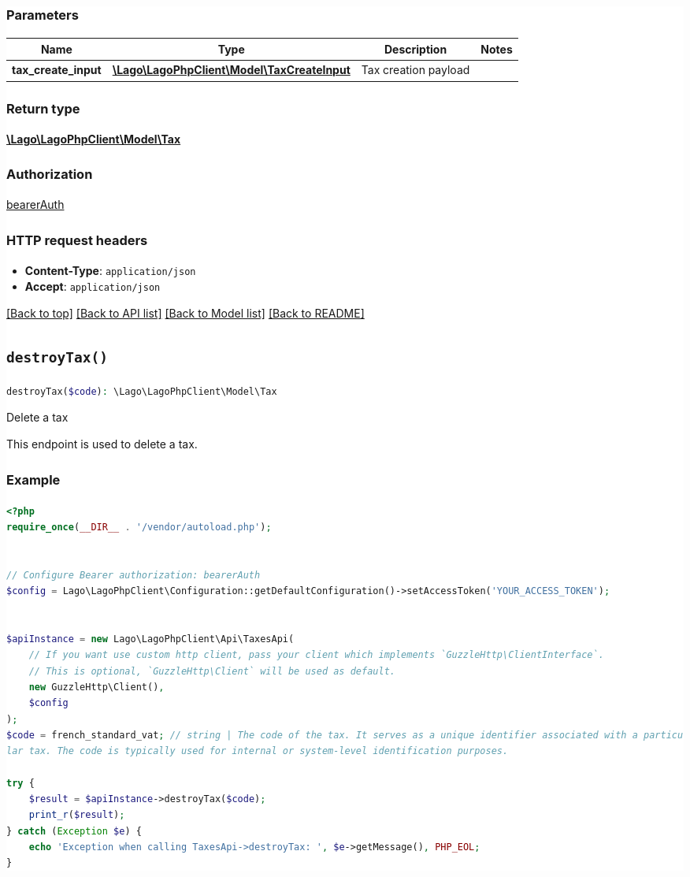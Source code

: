 ### Parameters

| Name | Type | Description  | Notes |
| ------------- | ------------- | ------------- | ------------- |
| **tax_create_input** | [**\Lago\LagoPhpClient\Model\TaxCreateInput**](../Model/TaxCreateInput.md)| Tax creation payload | |

### Return type

[**\Lago\LagoPhpClient\Model\Tax**](../Model/Tax.md)

### Authorization

[bearerAuth](../../README.md#bearerAuth)

### HTTP request headers

- **Content-Type**: `application/json`
- **Accept**: `application/json`

[[Back to top]](#) [[Back to API list]](../../README.md#endpoints)
[[Back to Model list]](../../README.md#models)
[[Back to README]](../../README.md)

## `destroyTax()`

```php
destroyTax($code): \Lago\LagoPhpClient\Model\Tax
```

Delete a tax

This endpoint is used to delete a tax.

### Example

```php
<?php
require_once(__DIR__ . '/vendor/autoload.php');


// Configure Bearer authorization: bearerAuth
$config = Lago\LagoPhpClient\Configuration::getDefaultConfiguration()->setAccessToken('YOUR_ACCESS_TOKEN');


$apiInstance = new Lago\LagoPhpClient\Api\TaxesApi(
    // If you want use custom http client, pass your client which implements `GuzzleHttp\ClientInterface`.
    // This is optional, `GuzzleHttp\Client` will be used as default.
    new GuzzleHttp\Client(),
    $config
);
$code = french_standard_vat; // string | The code of the tax. It serves as a unique identifier associated with a particular tax. The code is typically used for internal or system-level identification purposes.

try {
    $result = $apiInstance->destroyTax($code);
    print_r($result);
} catch (Exception $e) {
    echo 'Exception when calling TaxesApi->destroyTax: ', $e->getMessage(), PHP_EOL;
}
```
